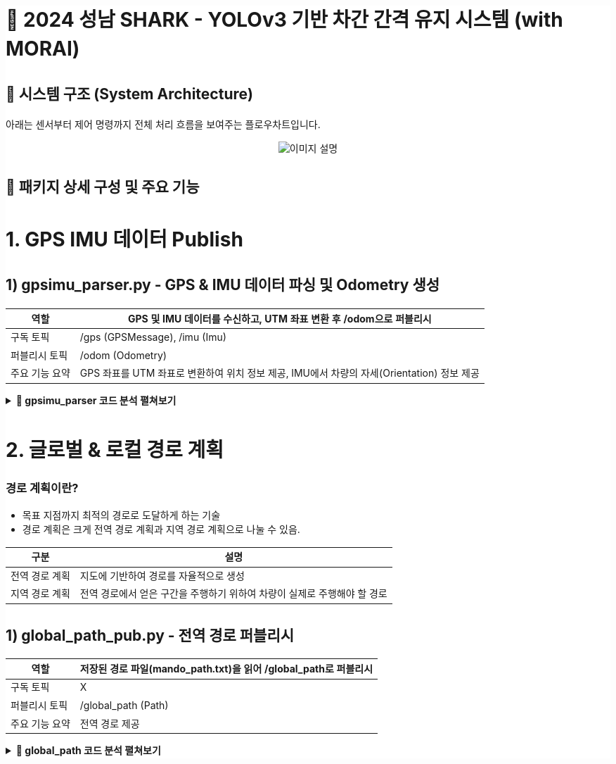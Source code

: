 # 🚗 2024 성남 SHARK - YOLOv3 기반 차간 간격 유지 시스템 (with MORAI)

## 📌 시스템 구조 (System Architecture)

아래는 센서부터 제어 명령까지 전체 처리 흐름을 보여주는 플로우차트입니다.
<p align="center">
  <img src="https://github.com/user-attachments/assets/14f3428d-d4b7-4c85-82bd-5704563205b7" alt="이미지 설명" width="600">
</p>


## 📌 패키지 상세 구성 및 주요 기능

# 1. GPS IMU 데이터 Publish

## 1) gpsimu_parser.py - GPS & IMU 데이터 파싱 및 Odometry 생성
|역할|GPS 및 IMU 데이터를 수신하고, UTM 좌표 변환 후 /odom으로 퍼블리시|
|------|------|
|구독 토픽| /gps (GPSMessage), /imu (Imu)|
|퍼블리시 토픽| /odom (Odometry)|
|주요 기능 요약| GPS 좌표를 UTM 좌표로 변환하여 위치 정보 제공, IMU에서 차량의 자세(Orientation) 정보 제공|

<details><summary> <b> 📌 gpsimu_parser 코드 분석 펼쳐보기 </b> </summary></details>




# 2. 글로벌 & 로컬 경로 계획

### 경로 계획이란?
* 목표 지점까지 최적의 경로로 도달하게 하는 기술
* 경로 계획은 크게 전역 경로 계획과 지역 경로 계획으로 나눌 수 있음.

| 구분 | 설명 |
|---|---|
| 전역 경로 계획 | 지도에 기반하여 경로를 자율적으로 생성 |
| 지역 경로 계획 | 전역 경로에서 얻은 구간을 주행하기 위하여 차량이 실제로 주행해야 할 경로 |


## 1) global_path_pub.py - 전역 경로 퍼블리시
|역할|저장된 경로 파일(mando_path.txt)을 읽어 /global_path로 퍼블리시|
|------|------|
|구독 토픽| X|
|퍼블리시 토픽| /global_path (Path)|
|주요 기능 요약|전역 경로 제공|
<details><summary><b> 📌 global_path 코드 분석 펼쳐보기 </b></summary></details>

